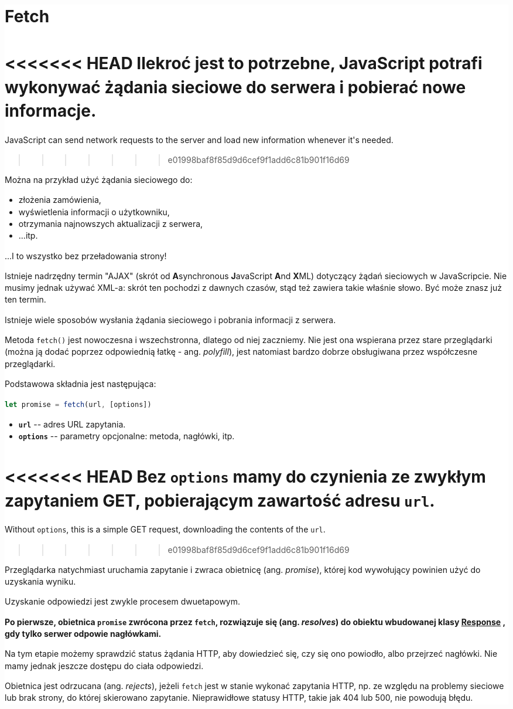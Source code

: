 
# Fetch

<<<<<<< HEAD
Ilekroć jest to potrzebne, JavaScript potrafi wykonywać żądania sieciowe do serwera i pobierać nowe informacje.
=======
JavaScript can send network requests to the server and load new information whenever it's needed.
>>>>>>> e01998baf8f85d9d6cef9f1add6c81b901f16d69

Można na przykład użyć żądania sieciowego do:

- złożenia zamówienia,
- wyświetlenia informacji o użytkowniku,
- otrzymania najnowszych aktualizacji z serwera,
- ...itp.

...I to wszystko bez przeładowania strony!

Istnieje nadrzędny termin "AJAX" (skrót od <b>A</b>synchronous <b>J</b>avaScript <b>A</b>nd <b>X</b>ML) dotyczący żądań sieciowych w JavaScripcie. Nie musimy jednak używać XML-a: skrót ten pochodzi z dawnych czasów, stąd też zawiera takie właśnie słowo. Być może znasz już ten termin.

Istnieje wiele sposobów wysłania żądania sieciowego i pobrania informacji z serwera.

Metoda `fetch()` jest nowoczesna i wszechstronna, dlatego od niej zaczniemy. Nie jest ona wspierana przez stare przeglądarki (można ją dodać poprzez odpowiednią łatkę - ang. *polyfill*), jest natomiast bardzo dobrze obsługiwana przez współczesne przeglądarki.

Podstawowa składnia jest następująca:

```js
let promise = fetch(url, [options])
```

- **`url`** -- adres URL zapytania.
- **`options`** -- parametry opcjonalne: metoda, nagłówki, itp.

<<<<<<< HEAD
Bez `options` mamy do czynienia ze zwykłym zapytaniem GET, pobierającym zawartość adresu `url`.
=======
Without `options`, this is a simple GET request, downloading the contents of the `url`.
>>>>>>> e01998baf8f85d9d6cef9f1add6c81b901f16d69

Przeglądarka natychmiast uruchamia zapytanie i zwraca obietnicę (ang. *promise*), której kod wywołujący powinien użyć do uzyskania wyniku.

Uzyskanie odpowiedzi jest zwykle procesem dwuetapowym.

**Po pierwsze, obietnica `promise` zwrócona przez `fetch`, rozwiązuje się (ang. *resolves*) do obiektu wbudowanej klasy [Response](https://fetch.spec.whatwg.org/#response-class) , gdy tylko serwer odpowie nagłówkami.**

Na tym etapie możemy sprawdzić status żądania HTTP, aby dowiedzieć się, czy się ono powiodło, albo przejrzeć nagłówki. Nie mamy jednak jeszcze dostępu do ciała odpowiedzi.

Obietnica jest odrzucana (ang. *rejects*), jeżeli `fetch` jest w stanie wykonać zapytania HTTP, np. ze względu na problemy sieciowe lub brak strony, do której skierowano zapytanie. Nieprawidłowe statusy HTTP, takie jak 404 lub 500, nie powodują błędu.
